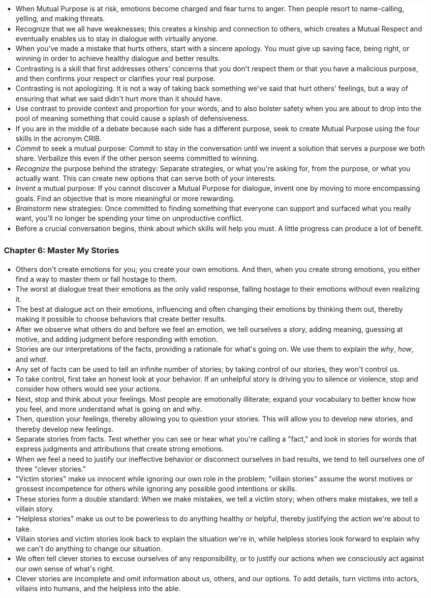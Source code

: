 * When Mutual Purpose is at risk, emotions become charged and fear turns to anger. Then people resort to name-calling, yelling, and making threats.
* Recognize that we all have weaknesses; this creates a kinship and connection to others, which creates a Mutual Respect and eventually enables us to stay in dialogue with virtually anyone.
* When you've made a mistake that hurts others, start with a sincere apology. You must give up saving face, being right, or winning in order to achieve healthy dialogue and better results.
* Contrasting is a skill that first addresses others' concerns that you don't respect them or that you have a malicious purpose, and then confirms your respect or clarifies your real purpose.
* Contrasting is not apologizing. It is not a way of taking back something we've said that hurt others' feelings, but a way of ensuring that what we said didn't hurt more than it should have.
* Use contrast to provide context and proportion for your words, and to also bolster safety when you are about to drop into the pool of meaning something that could cause a splash of defensiveness.
* If you are in the middle of a debate because each side has a different purpose, seek to create Mutual Purpose using the four skills in the acronym CRIB.
* *Commit* to seek a mutual purpose: Commit to stay in the conversation until we invent a solution that serves a purpose we both share. Verbalize this even if the other person seems committed to winning.
* *Recognize* the purpose behind the strategy: Separate strategies, or what you're asking for, from the purpose, or what you actually want. This can create new options that can serve both of your interests.
* *Invent* a mutual purpose: If you cannot discover a Mutual Purpose for dialogue, invent one by moving to more encompassing goals. Find an objective that is more meaningful or more rewarding.
* *Brainstorm* new strategies: Once committed to finding something that everyone can support and surfaced what you really want, you'll no longer be spending your time on unproductive conflict.
* Before a crucial conversation begins, think about which skills will help you must. A little progress can produce a lot of benefit.

### Chapter 6: Master My Stories

* Others don't create emotions for you; you create your own emotions. And then, when you create strong emotions, you either find a way to master them or fall hostage to them.
* The worst at dialogue treat their emotions as the only valid response, falling hostage to their emotions without even realizing it.
* The best at dialogue act on their emotions, influencing and often changing their emotions by thinking them out, thereby making it possible to choose behaviors that create better results.
* After we observe what others do and before we feel an emotion, we tell ourselves a story, adding meaning, guessing at motive, and adding judgment before responding with emotion.
* Stories are our interpretations of the facts, providing a rationale for what's going on. We use them to explain the *why*, *how*, and *what*.
* Any set of facts can be used to tell an infinite number of stories; by taking control of our stories, they won't control us.
* To take control, first take an honest look at your behavior. If an unhelpful story is driving you to silence or violence, stop and consider how others would see your actions.
* Next, stop and think about your feelings. Most people are emotionally illiterate; expand your vocabulary to better know how you feel, and more understand what is going on and why.
* Then, question your feelings, thereby allowing you to question your stories. This will allow you to develop new stories, and thereby develop new feelings.
* Separate stories from facts. Test whether you can see or hear what you're calling a "fact," and look in stories for words that express judgments and attributions that create strong emotions.
* When we feel a need to justify our ineffective behavior or disconnect ourselves in bad results, we tend to tell ourselves one of three "clever stories."
* "Victim stories" make us innocent while ignoring our own role in the problem; "villain stories" assume the worst motives or grossest incompetence for others while ignoring any possible good intentions or skills.
* These stories form a double standard: When we make mistakes, we tell a victim story; when others make mistakes, we tell a villain story.
* "Helpless stories" make us out to be powerless to do anything healthy or helpful, thereby justifying the action we're about to take.
* Villain stories and victim stories look back to explain the situation we're in, while helpless stories look forward to explain why we can't do anything to change our situation.
* We often tell clever stories to excuse ourselves of any responsibility, or to justify our actions when we consciously act against our own sense of what's right.
* Clever stories are incomplete and omit information about us, others, and our options. To add details, turn victims into actors, villains into humans, and the helpless into the able.